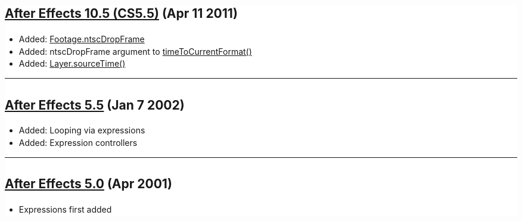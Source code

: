 <a id="changelog-10-5"></a>

## [After Effects 10.5 (CS5.5)](https://helpx.adobe.com/ro/after-effects/user-guide.html/ro/after-effects/using/expression-language-reference.ug.html/) (Apr 11 2011)

- Added: [Footage.ntscDropFrame](footage.md#footage-ntscdropframe)
- Added: ntscDropFrame argument to [timeToCurrentFormat()](time-conversion.md#timetocurrentformat)
- Added: [Layer.sourceTime()](layer-sub.md#layer-sourcetime)

---

<a id="changelog-5-5"></a>

## [After Effects 5.5](https://en.wikipedia.org/wiki/Adobe_After_Effects#History/) (Jan 7 2002)

- Added: Looping via expressions
- Added: Expression controllers

---

<a id="changelog-5-0"></a>

## [After Effects 5.0](https://en.wikipedia.org/wiki/Adobe_After_Effects#History/) (Apr 2001)

- Expressions first added
